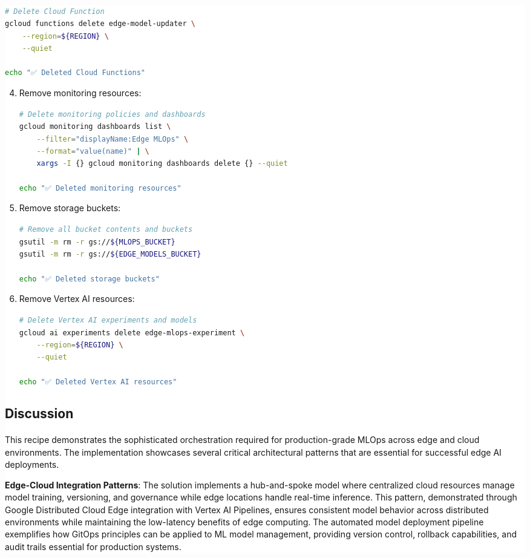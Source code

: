    ```bash
   # Delete Cloud Function
   gcloud functions delete edge-model-updater \
       --region=${REGION} \
       --quiet
   
   echo "✅ Deleted Cloud Functions"
   ```

4. Remove monitoring resources:

   ```bash
   # Delete monitoring policies and dashboards
   gcloud monitoring dashboards list \
       --filter="displayName:Edge MLOps" \
       --format="value(name)" | \
       xargs -I {} gcloud monitoring dashboards delete {} --quiet
   
   echo "✅ Deleted monitoring resources"
   ```

5. Remove storage buckets:

   ```bash
   # Remove all bucket contents and buckets
   gsutil -m rm -r gs://${MLOPS_BUCKET}
   gsutil -m rm -r gs://${EDGE_MODELS_BUCKET}
   
   echo "✅ Deleted storage buckets"
   ```

6. Remove Vertex AI resources:

   ```bash
   # Delete Vertex AI experiments and models
   gcloud ai experiments delete edge-mlops-experiment \
       --region=${REGION} \
       --quiet
   
   echo "✅ Deleted Vertex AI resources"
   ```

## Discussion

This recipe demonstrates the sophisticated orchestration required for production-grade MLOps across edge and cloud environments. The implementation showcases several critical architectural patterns that are essential for successful edge AI deployments.

**Edge-Cloud Integration Patterns**: The solution implements a hub-and-spoke model where centralized cloud resources manage model training, versioning, and governance while edge locations handle real-time inference. This pattern, demonstrated through Google Distributed Cloud Edge integration with Vertex AI Pipelines, ensures consistent model behavior across distributed environments while maintaining the low-latency benefits of edge computing. The automated model deployment pipeline exemplifies how GitOps principles can be applied to ML model management, providing version control, rollback capabilities, and audit trails essential for production systems.
